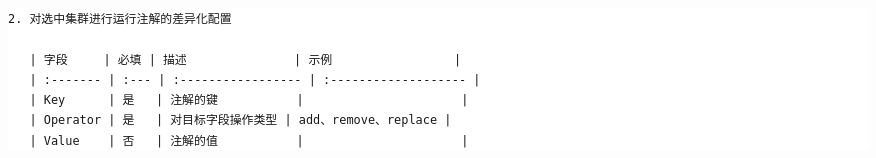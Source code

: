     2. 对选中集群进行运行注解的差异化配置

       | 字段     | 必填 | 描述               | 示例                 |
       | :------- | :--- | :----------------- | :------------------- |
       | Key      | 是   | 注解的键           |                      |
       | Operator | 是   | 对目标字段操作类型 | add、remove、replace |
       | Value    | 否   | 注解的值           |                      |
